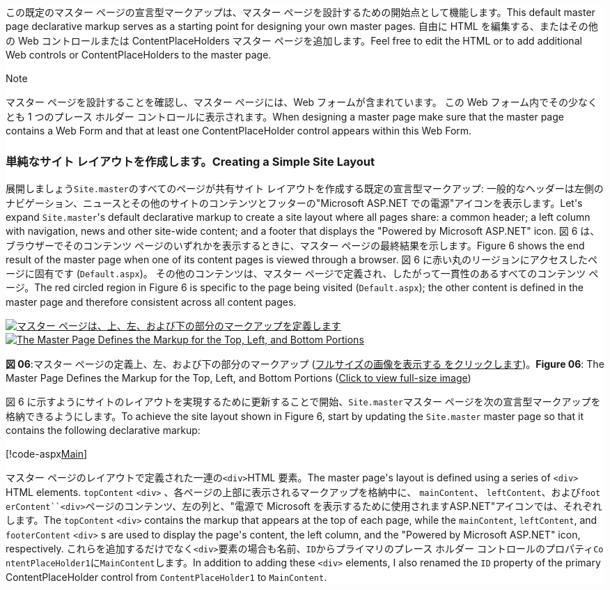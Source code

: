 <span data-ttu-id="ec1ed-209">この既定のマスター ページの宣言型マークアップは、マスター ページを設計するための開始点として機能します。</span><span class="sxs-lookup"><span data-stu-id="ec1ed-209">This default master page declarative markup serves as a starting point for designing your own master pages.</span></span> <span data-ttu-id="ec1ed-210">自由に HTML を編集する、またはその他の Web コントロールまたは ContentPlaceHolders マスター ページを追加します。</span><span class="sxs-lookup"><span data-stu-id="ec1ed-210">Feel free to edit the HTML or to add additional Web controls or ContentPlaceHolders to the master page.</span></span>

> [!NOTE]
> <span data-ttu-id="ec1ed-211">マスター ページを設計することを確認し、マスター ページには、Web フォームが含まれています。 この Web フォーム内でその少なくとも 1 つのプレース ホルダー コントロールに表示されます。</span><span class="sxs-lookup"><span data-stu-id="ec1ed-211">When designing a master page make sure that the master page contains a Web Form and that at least one ContentPlaceHolder control appears within this Web Form.</span></span>


### <a name="creating-a-simple-site-layout"></a><span data-ttu-id="ec1ed-212">単純なサイト レイアウトを作成します。</span><span class="sxs-lookup"><span data-stu-id="ec1ed-212">Creating a Simple Site Layout</span></span>

<span data-ttu-id="ec1ed-213">展開しましょう`Site.master`のすべてのページが共有サイト レイアウトを作成する既定の宣言型マークアップ: 一般的なヘッダーは左側のナビゲーション、ニュースとその他のサイトのコンテンツとフッターの"Microsoft ASP.NET での電源"アイコンを表示します。</span><span class="sxs-lookup"><span data-stu-id="ec1ed-213">Let's expand `Site.master`'s default declarative markup to create a site layout where all pages share: a common header; a left column with navigation, news and other site-wide content; and a footer that displays the "Powered by Microsoft ASP.NET" icon.</span></span> <span data-ttu-id="ec1ed-214">図 6 は、ブラウザーでそのコンテンツ ページのいずれかを表示するときに、マスター ページの最終結果を示します。</span><span class="sxs-lookup"><span data-stu-id="ec1ed-214">Figure 6 shows the end result of the master page when one of its content pages is viewed through a browser.</span></span> <span data-ttu-id="ec1ed-215">図 6 に赤い丸のリージョンにアクセスしたページに固有です (`Default.aspx`)。 その他のコンテンツは、マスター ページで定義され、したがって一貫性のあるすべてのコンテンツ ページ。</span><span class="sxs-lookup"><span data-stu-id="ec1ed-215">The red circled region in Figure 6 is specific to the page being visited (`Default.aspx`); the other content is defined in the master page and therefore consistent across all content pages.</span></span>


<span data-ttu-id="ec1ed-216">[![マスター ページは、上、左、および下の部分のマークアップを定義します](creating-a-site-wide-layout-using-master-pages-cs/_static/image15.png)](creating-a-site-wide-layout-using-master-pages-cs/_static/image14.png)</span><span class="sxs-lookup"><span data-stu-id="ec1ed-216">[![The Master Page Defines the Markup for the Top, Left, and Bottom Portions](creating-a-site-wide-layout-using-master-pages-cs/_static/image15.png)](creating-a-site-wide-layout-using-master-pages-cs/_static/image14.png)</span></span>

<span data-ttu-id="ec1ed-217">**図 06**:マスター ページの定義上、左、および下の部分のマークアップ ([フルサイズの画像を表示する をクリックします](creating-a-site-wide-layout-using-master-pages-cs/_static/image16.png))。</span><span class="sxs-lookup"><span data-stu-id="ec1ed-217">**Figure 06**: The Master Page Defines the Markup for the Top, Left, and Bottom Portions ([Click to view full-size image](creating-a-site-wide-layout-using-master-pages-cs/_static/image16.png))</span></span>


<span data-ttu-id="ec1ed-218">図 6 に示すようにサイトのレイアウトを実現するために更新することで開始、`Site.master`マスター ページを次の宣言型マークアップを格納できるようにします。</span><span class="sxs-lookup"><span data-stu-id="ec1ed-218">To achieve the site layout shown in Figure 6, start by updating the `Site.master` master page so that it contains the following declarative markup:</span></span>

[!code-aspx[Main](creating-a-site-wide-layout-using-master-pages-cs/samples/sample2.aspx)]

<span data-ttu-id="ec1ed-219">マスター ページのレイアウトで定義された一連の`<div>`HTML 要素。</span><span class="sxs-lookup"><span data-stu-id="ec1ed-219">The master page's layout is defined using a series of `<div>` HTML elements.</span></span> <span data-ttu-id="ec1ed-220">`topContent` `<div>` 、各ページの上部に表示されるマークアップを格納中に、 `mainContent`、 `leftContent`、および`footerContent``<div>`ページのコンテンツ、左の列と、"電源で Microsoft を表示するために使用されますASP.NET"アイコンでは、それぞれします。</span><span class="sxs-lookup"><span data-stu-id="ec1ed-220">The `topContent` `<div>` contains the markup that appears at the top of each page, while the `mainContent`, `leftContent`, and `footerContent` `<div>` s are used to display the page's content, the left column, and the "Powered by Microsoft ASP.NET" icon, respectively.</span></span> <span data-ttu-id="ec1ed-221">これらを追加するだけでなく`<div>`要素の場合も名前、`ID`からプライマリのプレース ホルダー コントロールのプロパティ`ContentPlaceHolder1`に`MainContent`します。</span><span class="sxs-lookup"><span data-stu-id="ec1ed-221">In addition to adding these `<div>` elements, I also renamed the `ID` property of the primary ContentPlaceHolder control from `ContentPlaceHolder1` to `MainContent`.</span></span>

